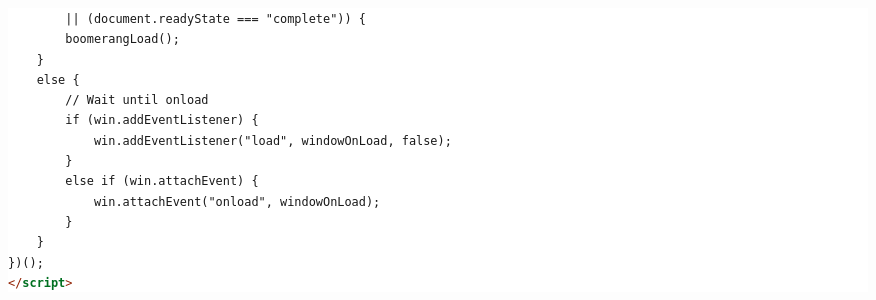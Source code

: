 ```html
        || (document.readyState === "complete")) {
        boomerangLoad();
    }
    else {
        // Wait until onload
        if (win.addEventListener) {
            win.addEventListener("load", windowOnLoad, false);
        }
        else if (win.attachEvent) {
            win.attachEvent("onload", windowOnLoad);
        }
    }
})();
</script>
```
